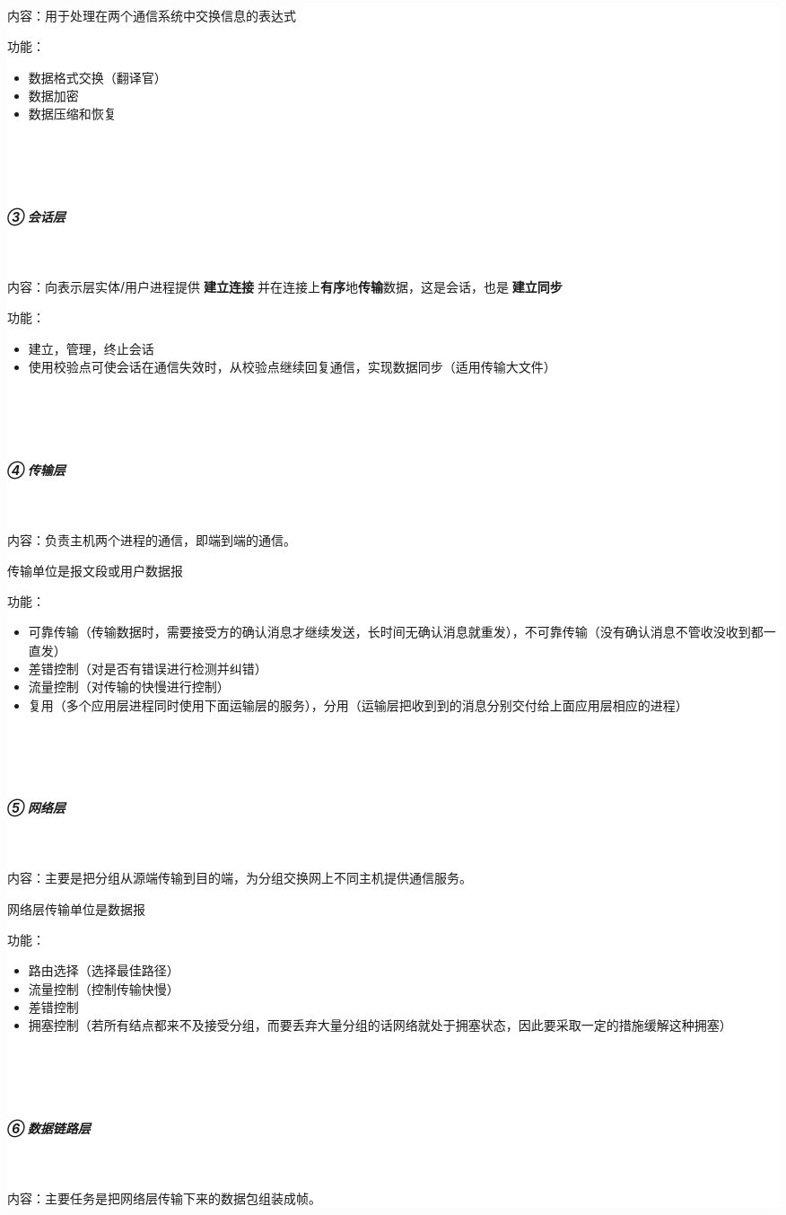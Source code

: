内容：用于处理在两个通信系统中交换信息的表达式

功能：

- 数据格式交换（翻译官）
- 数据加密
- 数据压缩和恢复

<br/><br/><br/>

##### ③ 会话层

<br/>

内容：向表示层实体/用户进程提供 **建立连接** 并在连接上**有序**地**传输**数据，这是会话，也是 **建立同步**

功能：

- 建立，管理，终止会话
- 使用校验点可使会话在通信失效时，从校验点继续回复通信，实现数据同步（适用传输大文件）

<br/><br/><br/>

##### ④ 传输层

<br/>

内容：负责主机两个进程的通信，即端到端的通信。

传输单位是报文段或用户数据报

功能：

- 可靠传输（传输数据时，需要接受方的确认消息才继续发送，长时间无确认消息就重发），不可靠传输（没有确认消息不管收没收到都一直发）
- 差错控制（对是否有错误进行检测并纠错）
- 流量控制（对传输的快慢进行控制）
- 复用（多个应用层进程同时使用下面运输层的服务），分用（运输层把收到到的消息分别交付给上面应用层相应的进程）

<br/><br/><br/>

##### ⑤ 网络层

<br/>

内容：主要是把分组从源端传输到目的端，为分组交换网上不同主机提供通信服务。

网络层传输单位是数据报

功能：

- 路由选择（选择最佳路径）
- 流量控制（控制传输快慢）
- 差错控制
- 拥塞控制（若所有结点都来不及接受分组，而要丢弃大量分组的话网络就处于拥塞状态，因此要采取一定的措施缓解这种拥塞）

<br/><br/><br/>

##### ⑥ 数据链路层

<br/>

内容：主要任务是把网络层传输下来的数据包组装成帧。
